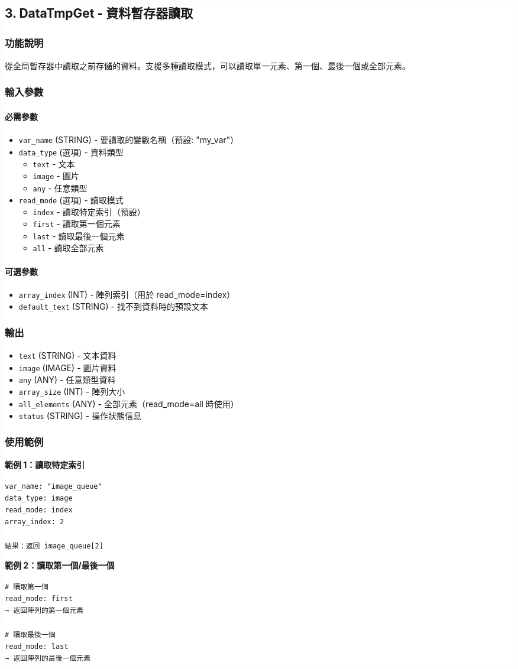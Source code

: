 
## 3. DataTmpGet - 資料暫存器讀取

### 功能說明
從全局暫存器中讀取之前存儲的資料。支援多種讀取模式，可以讀取單一元素、第一個、最後一個或全部元素。

### 輸入參數

#### 必需參數
- `var_name` (STRING) - 要讀取的變數名稱（預設: "my_var"）
- `data_type` (選項) - 資料類型
  - `text` - 文本
  - `image` - 圖片
  - `any` - 任意類型
- `read_mode` (選項) - 讀取模式
  - `index` - 讀取特定索引（預設）
  - `first` - 讀取第一個元素
  - `last` - 讀取最後一個元素
  - `all` - 讀取全部元素

#### 可選參數
- `array_index` (INT) - 陣列索引（用於 read_mode=index）
- `default_text` (STRING) - 找不到資料時的預設文本

### 輸出
- `text` (STRING) - 文本資料
- `image` (IMAGE) - 圖片資料
- `any` (ANY) - 任意類型資料
- `array_size` (INT) - 陣列大小
- `all_elements` (ANY) - 全部元素（read_mode=all 時使用）
- `status` (STRING) - 操作狀態信息

### 使用範例

**範例 1：讀取特定索引**
```
var_name: "image_queue"
data_type: image
read_mode: index
array_index: 2

結果：返回 image_queue[2]
```

**範例 2：讀取第一個/最後一個**
```
# 讀取第一個
read_mode: first
→ 返回陣列的第一個元素

# 讀取最後一個
read_mode: last
→ 返回陣列的最後一個元素
```
